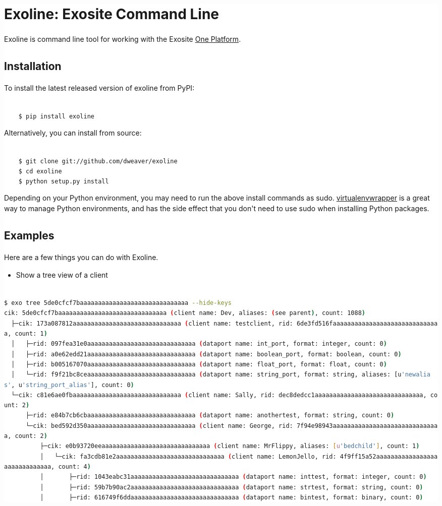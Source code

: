Exoline: Exosite Command Line
=============================

Exoline is command line tool for working with the Exosite [One Platform](http://exosite.com/products/onep).  

Installation 
------------

To install the latest released version of exoline from PyPI:

```bash

    $ pip install exoline
```

Alternatively, you can install from source:

```bash

    $ git clone git://github.com/dweaver/exoline
    $ cd exoline
    $ python setup.py install
```

Depending on your Python environment, you may need to run the above install commands as sudo. [virtualenvwrapper](http://virtualenvwrapper.readthedocs.org/en/latest/) is a great way to manage Python environments, and has the side effect that you don't need to use sudo when installing Python packages.

Examples
--------

Here are a few things you can do with Exoline.

* Show a tree view of a client

```bash

$ exo tree 5de0cfcf7baaaaaaaaaaaaaaaaaaaaaaaaaaaaaa --hide-keys
cik: 5de0cfcf7baaaaaaaaaaaaaaaaaaaaaaaaaaaaaa (client name: Dev, aliases: (see parent), count: 1088)
  ├─cik: 173a087812aaaaaaaaaaaaaaaaaaaaaaaaaaaaaa (client name: testclient, rid: 6de3fd516faaaaaaaaaaaaaaaaaaaaaaaaaaaaaa, count: 1)
  │   ├─rid: 097fea31e0aaaaaaaaaaaaaaaaaaaaaaaaaaaaaa (dataport name: int_port, format: integer, count: 0)
  │   ├─rid: a0e62edd21aaaaaaaaaaaaaaaaaaaaaaaaaaaaaa (dataport name: boolean_port, format: boolean, count: 0)
  │   ├─rid: b005167070aaaaaaaaaaaaaaaaaaaaaaaaaaaaaa (dataport name: float_port, format: float, count: 0)
  │   └─rid: f9f21bc8ceaaaaaaaaaaaaaaaaaaaaaaaaaaaaaa (dataport name: string_port, format: string, aliases: [u'newalias', u'string_port_alias'], count: 0)
  └─cik: c81e6ae0fbaaaaaaaaaaaaaaaaaaaaaaaaaaaaaa (client name: Sally, rid: dec8dedcc1aaaaaaaaaaaaaaaaaaaaaaaaaaaaaa, count: 2)
      ├─rid: e84b7cb6cbaaaaaaaaaaaaaaaaaaaaaaaaaaaaaa (dataport name: anothertest, format: string, count: 0)
      └─cik: bed592d350aaaaaaaaaaaaaaaaaaaaaaaaaaaaaa (client name: George, rid: 7f94e98943aaaaaaaaaaaaaaaaaaaaaaaaaaaaaa, count: 2)
          ├─cik: e0b93720eeaaaaaaaaaaaaaaaaaaaaaaaaaaaaaa (client name: MrFlippy, aliases: [u'bedchild'], count: 1)
          │   └─cik: fa3cdb81e2aaaaaaaaaaaaaaaaaaaaaaaaaaaaaa (client name: LemonJello, rid: 4f9ff15a52aaaaaaaaaaaaaaaaaaaaaaaaaaaaaa, count: 4)
          │       ├─rid: 1043eabc31aaaaaaaaaaaaaaaaaaaaaaaaaaaaaa (dataport name: inttest, format: integer, count: 0)
          │       ├─rid: 59b7b90ac2aaaaaaaaaaaaaaaaaaaaaaaaaaaaaa (dataport name: strtest, format: string, count: 0)
          │       ├─rid: 616749f6ddaaaaaaaaaaaaaaaaaaaaaaaaaaaaaa (dataport name: bintest, format: binary, count: 0)
```